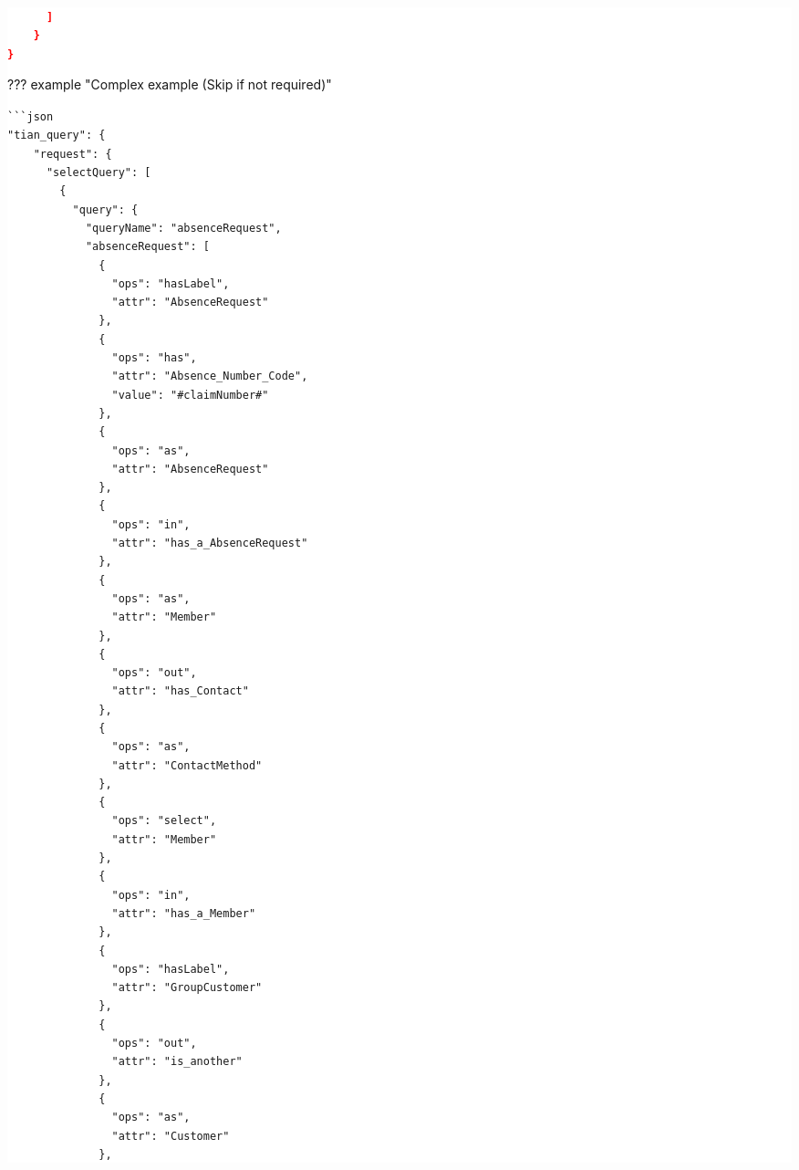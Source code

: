 ```json
      ]
    }
}
```

??? example "Complex example (Skip if not required)"

    ```json
    "tian_query": {
        "request": {
          "selectQuery": [
            {
              "query": {
                "queryName": "absenceRequest",
                "absenceRequest": [
                  {
                    "ops": "hasLabel",
                    "attr": "AbsenceRequest"
                  },
                  {
                    "ops": "has",
                    "attr": "Absence_Number_Code",
                    "value": "#claimNumber#"
                  },
                  {
                    "ops": "as",
                    "attr": "AbsenceRequest"
                  },
                  {
                    "ops": "in",
                    "attr": "has_a_AbsenceRequest"
                  },
                  {
                    "ops": "as",
                    "attr": "Member"
                  },
                  {
                    "ops": "out",
                    "attr": "has_Contact"
                  },
                  {
                    "ops": "as",
                    "attr": "ContactMethod"
                  },
                  {
                    "ops": "select",
                    "attr": "Member"
                  },
                  {
                    "ops": "in",
                    "attr": "has_a_Member"
                  },
                  {
                    "ops": "hasLabel",
                    "attr": "GroupCustomer"
                  },
                  {
                    "ops": "out",
                    "attr": "is_another"
                  },
                  {
                    "ops": "as",
                    "attr": "Customer"
                  },